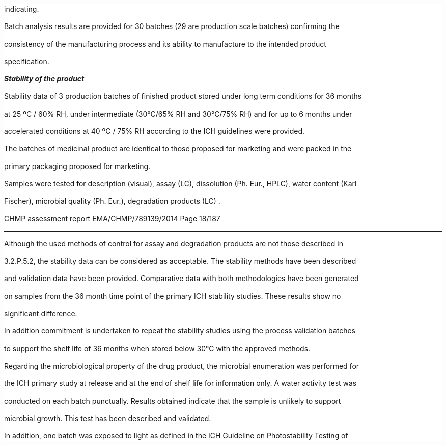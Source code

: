 indicating.

Batch analysis results are provided for 30 batches (29 are production scale batches) confirming the

consistency of the manufacturing process and its ability to manufacture to the intended product

specification.

***Stability of the product***

Stability data of 3 production batches of finished product stored under long term conditions for 36 months

at 25 ºC / 60% RH, under intermediate (30°C/65% RH and 30°C/75% RH) and for up to 6 months under

accelerated conditions at 40 ºC / 75% RH according to the ICH guidelines were provided.

The batches of medicinal product are identical to those proposed for marketing and were packed in the

primary packaging proposed for marketing.

Samples were tested for description (visual), assay (LC), dissolution (Ph. Eur., HPLC), water content (Karl

Fischer), microbial quality (Ph. Eur.), degradation products (LC) .

CHMP assessment report
EMA/CHMP/789139/2014 Page 18/187


-----

Although the used methods of control for assay and degradation products are not those described in

3.2.P.5.2, the stability data can be considered as acceptable. The stability methods have been described

and validation data have been provided. Comparative data with both methodologies have been generated

on samples from the 36 month time point of the primary ICH stability studies. These results show no

significant difference.

In addition commitment is undertaken to repeat the stability studies using the process validation batches

to support the shelf life of 36 months when stored below 30°C with the approved methods.

Regarding the microbiological property of the drug product, the microbial enumeration was performed for

the ICH primary study at release and at the end of shelf life for information only. A water activity test was

conducted on each batch punctually. Results obtained indicate that the sample is unlikely to support

microbial growth. This test has been described and validated.

In addition, one batch was exposed to light as defined in the ICH Guideline on Photostability Testing of
